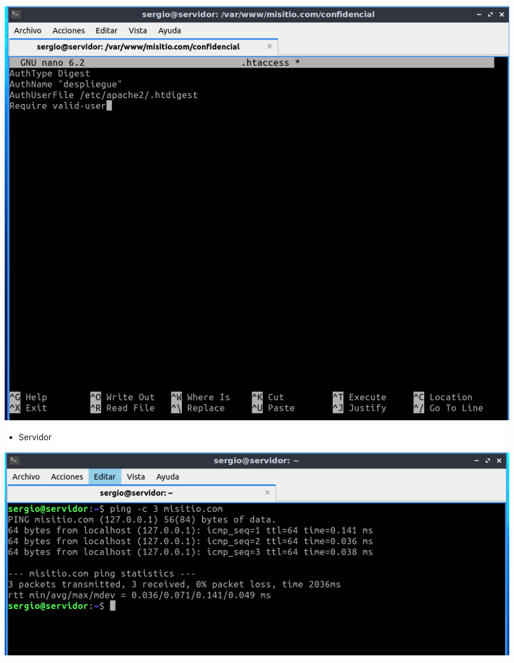 ![Editar archivo .htaccess](./img/Imagen_142.PNG)

- Servidor

![Comprobar que resuelve el nombre](./img/Imagen_143.PNG)
